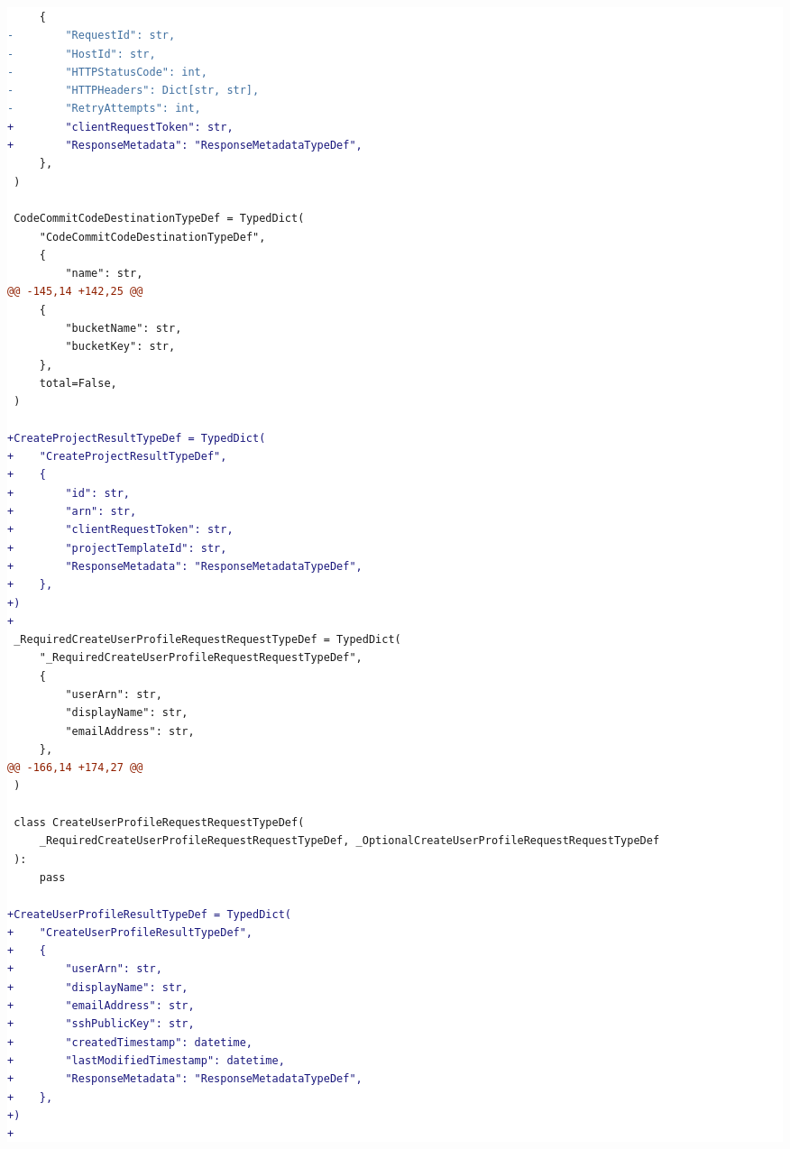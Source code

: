 ```diff
     {
-        "RequestId": str,
-        "HostId": str,
-        "HTTPStatusCode": int,
-        "HTTPHeaders": Dict[str, str],
-        "RetryAttempts": int,
+        "clientRequestToken": str,
+        "ResponseMetadata": "ResponseMetadataTypeDef",
     },
 )
 
 CodeCommitCodeDestinationTypeDef = TypedDict(
     "CodeCommitCodeDestinationTypeDef",
     {
         "name": str,
@@ -145,14 +142,25 @@
     {
         "bucketName": str,
         "bucketKey": str,
     },
     total=False,
 )
 
+CreateProjectResultTypeDef = TypedDict(
+    "CreateProjectResultTypeDef",
+    {
+        "id": str,
+        "arn": str,
+        "clientRequestToken": str,
+        "projectTemplateId": str,
+        "ResponseMetadata": "ResponseMetadataTypeDef",
+    },
+)
+
 _RequiredCreateUserProfileRequestRequestTypeDef = TypedDict(
     "_RequiredCreateUserProfileRequestRequestTypeDef",
     {
         "userArn": str,
         "displayName": str,
         "emailAddress": str,
     },
@@ -166,14 +174,27 @@
 )
 
 class CreateUserProfileRequestRequestTypeDef(
     _RequiredCreateUserProfileRequestRequestTypeDef, _OptionalCreateUserProfileRequestRequestTypeDef
 ):
     pass
 
+CreateUserProfileResultTypeDef = TypedDict(
+    "CreateUserProfileResultTypeDef",
+    {
+        "userArn": str,
+        "displayName": str,
+        "emailAddress": str,
+        "sshPublicKey": str,
+        "createdTimestamp": datetime,
+        "lastModifiedTimestamp": datetime,
+        "ResponseMetadata": "ResponseMetadataTypeDef",
+    },
+)
+
```